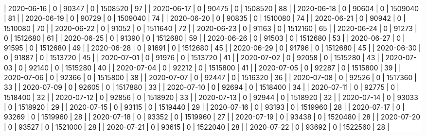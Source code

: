 | 2020-06-16 | 0 | 90347 | 0 | 1508520 | 97 |
| 2020-06-17 | 0 | 90475 | 0 | 1508520 | 88 |
| 2020-06-18 | 0 | 90604 | 0 | 1509040 | 81 |
| 2020-06-19 | 0 | 90729 | 0 | 1509040 | 74 |
| 2020-06-20 | 0 | 90835 | 0 | 1510080 | 74 |
| 2020-06-21 | 0 | 90942 | 0 | 1510080 | 70 |
| 2020-06-22 | 0 | 91052 | 0 | 1511640 | 72 |
| 2020-06-23 | 0 | 91163 | 0 | 1512160 | 65 |
| 2020-06-24 | 0 | 91273 | 0 | 1512680 | 61 |
| 2020-06-25 | 0 | 91390 | 0 | 1512680 | 59 |
| 2020-06-26 | 0 | 91503 | 0 | 1512680 | 53 |
| 2020-06-27 | 0 | 91595 | 0 | 1512680 | 49 |
| 2020-06-28 | 0 | 91691 | 0 | 1512680 | 45 |
| 2020-06-29 | 0 | 91796 | 0 | 1512680 | 45 |
| 2020-06-30 | 0 | 91887 | 0 | 1513720 | 45 |
| 2020-07-01 | 0 | 91976 | 0 | 1513720 | 41 |
| 2020-07-02 | 0 | 92058 | 0 | 1515280 | 43 |
| 2020-07-03 | 0 | 92140 | 0 | 1515280 | 40 |
| 2020-07-04 | 0 | 92212 | 0 | 1515800 | 41 |
| 2020-07-05 | 0 | 92287 | 0 | 1515800 | 39 |
| 2020-07-06 | 0 | 92366 | 0 | 1515800 | 38 |
| 2020-07-07 | 0 | 92447 | 0 | 1516320 | 36 |
| 2020-07-08 | 0 | 92526 | 0 | 1517360 | 33 |
| 2020-07-09 | 0 | 92605 | 0 | 1517880 | 33 |
| 2020-07-10 | 0 | 92694 | 0 | 1518400 | 34 |
| 2020-07-11 | 0 | 92775 | 0 | 1518400 | 32 |
| 2020-07-12 | 0 | 92856 | 0 | 1518920 | 33 |
| 2020-07-13 | 0 | 92944 | 0 | 1518920 | 32 |
| 2020-07-14 | 0 | 93033 | 0 | 1518920 | 29 |
| 2020-07-15 | 0 | 93115 | 0 | 1519440 | 29 |
| 2020-07-16 | 0 | 93193 | 0 | 1519960 | 28 |
| 2020-07-17 | 0 | 93269 | 0 | 1519960 | 28 |
| 2020-07-18 | 0 | 93352 | 0 | 1519960 | 27 |
| 2020-07-19 | 0 | 93438 | 0 | 1520480 | 28 |
| 2020-07-20 | 0 | 93527 | 0 | 1521000 | 28 |
| 2020-07-21 | 0 | 93615 | 0 | 1522040 | 28 |
| 2020-07-22 | 0 | 93692 | 0 | 1522560 | 28 |
